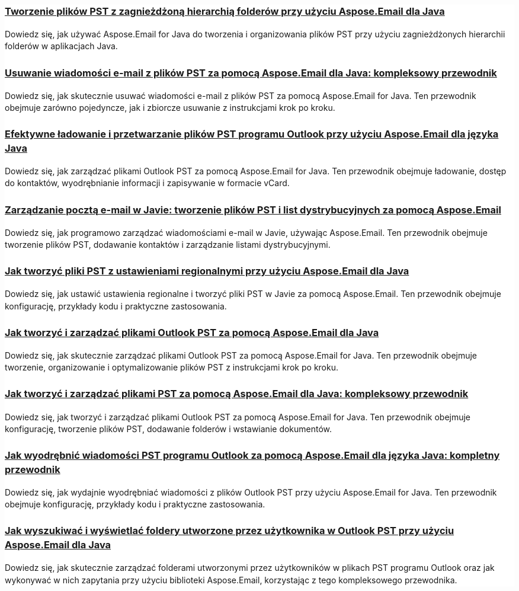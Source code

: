### [Tworzenie plików PST z zagnieżdżoną hierarchią folderów przy użyciu Aspose.Email dla Java](./aspose-email-java-create-pst-folders-hierarchy/)
Dowiedz się, jak używać Aspose.Email for Java do tworzenia i organizowania plików PST przy użyciu zagnieżdżonych hierarchii folderów w aplikacjach Java.

### [Usuwanie wiadomości e-mail z plików PST za pomocą Aspose.Email dla Java: kompleksowy przewodnik](./delete-emails-pst-aspose-java/)
Dowiedz się, jak skutecznie usuwać wiadomości e-mail z plików PST za pomocą Aspose.Email for Java. Ten przewodnik obejmuje zarówno pojedyncze, jak i zbiorcze usuwanie z instrukcjami krok po kroku.

### [Efektywne ładowanie i przetwarzanie plików PST programu Outlook przy użyciu Aspose.Email dla języka Java](./aspose-email-java-outlook-pst-processing/)
Dowiedz się, jak zarządzać plikami Outlook PST za pomocą Aspose.Email for Java. Ten przewodnik obejmuje ładowanie, dostęp do kontaktów, wyodrębnianie informacji i zapisywanie w formacie vCard.

### [Zarządzanie pocztą e-mail w Javie: tworzenie plików PST i list dystrybucyjnych za pomocą Aspose.Email](./email-management-java-aspose-pst-lists/)
Dowiedz się, jak programowo zarządzać wiadomościami e-mail w Javie, używając Aspose.Email. Ten przewodnik obejmuje tworzenie plików PST, dodawanie kontaktów i zarządzanie listami dystrybucyjnymi.

### [Jak tworzyć pliki PST z ustawieniami regionalnymi przy użyciu Aspose.Email dla Java](./aspose-email-java-set-locale-create-pst-files/)
Dowiedz się, jak ustawić ustawienia regionalne i tworzyć pliki PST w Javie za pomocą Aspose.Email. Ten przewodnik obejmuje konfigurację, przykłady kodu i praktyczne zastosowania.

### [Jak tworzyć i zarządzać plikami Outlook PST za pomocą Aspose.Email dla Java](./aspose-email-java-manage-pst-files/)
Dowiedz się, jak skutecznie zarządzać plikami Outlook PST za pomocą Aspose.Email for Java. Ten przewodnik obejmuje tworzenie, organizowanie i optymalizowanie plików PST z instrukcjami krok po kroku.

### [Jak tworzyć i zarządzać plikami PST za pomocą Aspose.Email dla Java: kompleksowy przewodnik](./aspose-email-java-pst-management/)
Dowiedz się, jak tworzyć i zarządzać plikami Outlook PST za pomocą Aspose.Email for Java. Ten przewodnik obejmuje konfigurację, tworzenie plików PST, dodawanie folderów i wstawianie dokumentów.

### [Jak wyodrębnić wiadomości PST programu Outlook za pomocą Aspose.Email dla języka Java: kompletny przewodnik](./extract-outlook-pst-messages-aspose-email-java/)
Dowiedz się, jak wydajnie wyodrębniać wiadomości z plików Outlook PST przy użyciu Aspose.Email for Java. Ten przewodnik obejmuje konfigurację, przykłady kodu i praktyczne zastosowania.

### [Jak wyszukiwać i wyświetlać foldery utworzone przez użytkownika w Outlook PST przy użyciu Aspose.Email dla Java](./query-display-folders-outlook-pst-aspose-email-java/)
Dowiedz się, jak skutecznie zarządzać folderami utworzonymi przez użytkowników w plikach PST programu Outlook oraz jak wykonywać w nich zapytania przy użyciu biblioteki Aspose.Email, korzystając z tego kompleksowego przewodnika.

